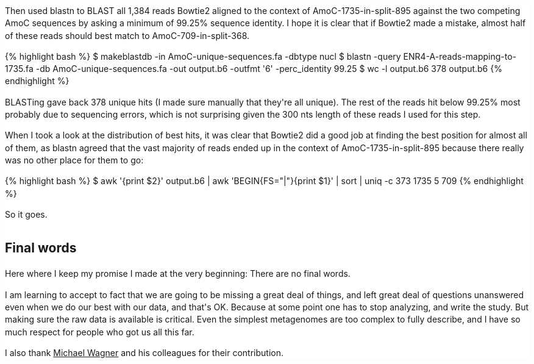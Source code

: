 Then used blastn to BLAST all 1,384 reads Bowtie2 aligned to the context of AmoC-1735-in-split-895 against the two competing AmoC sequences by asking a minimum of 99.25% sequence identity. I hope it is clear that if Bowtie2 made a mistake, almost half of these reads should best match to AmoC-709-in-split-368. 

{% highlight bash %}
$ makeblastdb -in AmoC-unique-sequences.fa -dbtype nucl
$ blastn -query ENR4-A-reads-mapping-to-1735.fa -db AmoC-unique-sequences.fa -out output.b6 -outfmt '6' -perc_identity 99.25
$ wc -l output.b6
     378 output.b6
{% endhighlight %}

BLASTing gave back 378 unique hits (I made sure manually that they're all unique). The rest of the reads hit below 99.25% most probably due to sequencing errors, which is not surprising given the 300 nts length of these reads I used for this step.

When I took a look at the distribution of best hits, it was clear that Bowtie2 did a good job at finding the best position for almost all of them, as blastn agreed that the vast majority of reads ended up in the context of AmoC-1735-in-split-895 because there really was no other place for them to go:

{% highlight bash %}
$ awk '{print $2}' output.b6 | awk 'BEGIN{FS="|"}{print $1}' | sort | uniq -c
 373 1735
   5 709
{% endhighlight %}

So it goes.


## Final words

Here where I keep my promise I made at the very beginning: There are no final words.

I am learning to accept to fact that we are going to be missing a great deal of things, and left great deal of questions unanswered even when we do our best with our data, and that's OK. Because at some point one has to stop analyzing, and write the study. But making sure the raw data is available is critical. Even the simplest metagenomes are too complex to fully describe, and I have so much respect for people who got us all this far.

I also thank [Michael Wagner](http://www.microbial-ecology.net/) and his colleagues for their contribution.
